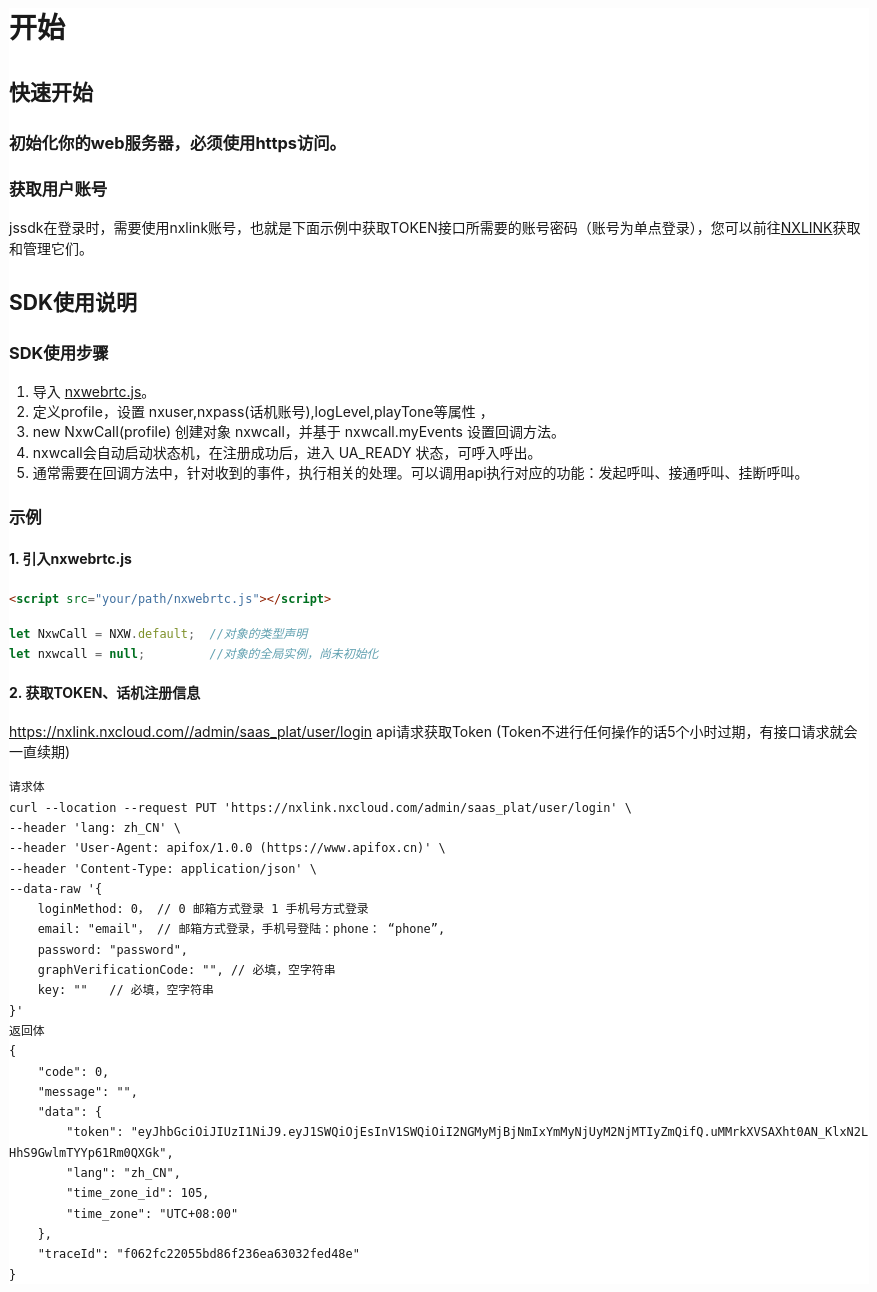 

# 开始

## 快速开始
### 初始化你的web服务器，必须使用https访问。

### 获取用户账号

jssdk在登录时，需要使用nxlink账号，也就是下面示例中获取TOKEN接口所需要的账号密码（账号为单点登录），您可以前往[NXLINK](https://nxlink.nxcloud.com/admin/#/register)获取和管理它们。

## SDK使用说明

### SDK使用步骤
1. 导入 [nxwebrtc.js](https://github.com/nxtele/nxcc/blob/main/nxcc-jssdk/lib/nxwebrtc.js)。
2. 定义profile，设置 nxuser,nxpass(话机账号),logLevel,playTone等属性 ，
3. new NxwCall(profile) 创建对象 nxwcall，并基于 nxwcall.myEvents 设置回调方法。 
4. nxwcall会自动启动状态机，在注册成功后，进入 UA_READY 状态，可呼入呼出。
5. 通常需要在回调方法中，针对收到的事件，执行相关的处理。可以调用api执行对应的功能：发起呼叫、接通呼叫、挂断呼叫。

### 示例
#### 1. 引入nxwebrtc.js 
```html
<script src="your/path/nxwebrtc.js"></script>
```
```js
let NxwCall = NXW.default;  //对象的类型声明
let nxwcall = null;         //对象的全局实例，尚未初始化
```

#### 2. 获取TOKEN、话机注册信息

https://nxlink.nxcloud.com//admin/saas_plat/user/login     api请求获取Token (Token不进行任何操作的话5个小时过期，有接口请求就会一直续期)

```
请求体
curl --location --request PUT 'https://nxlink.nxcloud.com/admin/saas_plat/user/login' \
--header 'lang: zh_CN' \
--header 'User-Agent: apifox/1.0.0 (https://www.apifox.cn)' \
--header 'Content-Type: application/json' \
--data-raw '{
	loginMethod: 0， // 0 邮箱方式登录 1 手机号方式登录
	email: "email"， // 邮箱方式登录，手机号登陆：phone： “phone”, 
	password: "password",
    graphVerificationCode: "", // 必填，空字符串
    key: ""   // 必填，空字符串
}'
返回体
{
    "code": 0,
    "message": "",
    "data": {
        "token": "eyJhbGciOiJIUzI1NiJ9.eyJ1SWQiOjEsInV1SWQiOiI2NGMyMjBjNmIxYmMyNjUyM2NjMTIyZmQifQ.uMMrkXVSAXht0AN_KlxN2LHhS9GwlmTYYp61Rm0QXGk",
        "lang": "zh_CN",
        "time_zone_id": 105,
        "time_zone": "UTC+08:00"
    },
    "traceId": "f062fc22055bd86f236ea63032fed48e"
}
```